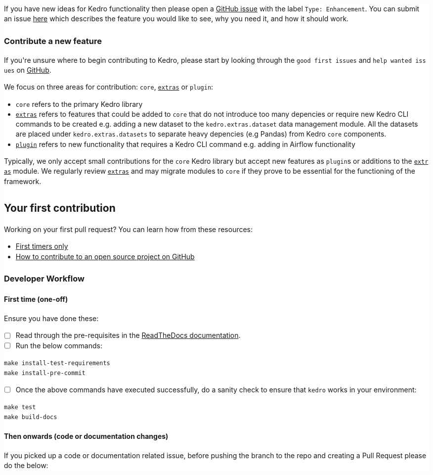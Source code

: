 If you have new ideas for Kedro functionality then please open a [GitHub issue](https://github.com/quantumblacklabs/kedro/issues) with the label `Type: Enhancement`. You can submit an issue [here](https://github.com/quantumblacklabs/kedro/issues) which describes the feature you would like to see, why you need it, and how it should work.

### Contribute a new feature

If you're unsure where to begin contributing to Kedro, please start by looking through the `good first issues` and `help wanted issues` on [GitHub](https://github.com/quantumblacklabs/kedro/issues).

We focus on three areas for contribution: `core`, [`extras`](/kedro/extras/) or `plugin`:
- `core` refers to the primary Kedro library
- [`extras`](/kedro/extras/) refers to features that could be added to `core` that do not introduce too many depencies or require new Kedro CLI commands to be created e.g. adding a new dataset to the `kedro.extras.dataset` data management module. All the datasets are placed under `kedro.extras.datasets` to separate heavy depencies (e.g Pandas) from Kedro `core` components.
- [`plugin`](https://kedro.readthedocs.io/en/stable/04_user_guide/10_developing_plugins.html) refers to new functionality that requires a Kedro CLI command e.g. adding in Airflow functionality

Typically, we only accept small contributions for the `core` Kedro library but accept new features as `plugin`s or additions to the [`extras`](/kedro/extras/) module. We regularly review [`extras`](/kedro/extras/) and may migrate modules to `core` if they prove to be essential for the functioning of the framework.

## Your first contribution

Working on your first pull request? You can learn how from these resources:
* [First timers only](https://www.firsttimersonly.com/)
* [How to contribute to an open source project on GitHub](https://egghead.io/courses/how-to-contribute-to-an-open-source-project-on-github)

### Developer Workflow

#### First time (one-off)

Ensure you have done these:

- [ ] Read through the pre-requisites in the [ReadTheDocs documentation](https://kedro.readthedocs.io/en/stable/02_getting_started/01_prerequisites.html).
- [ ] Run the below commands:
```
make install-test-requirements
make install-pre-commit
```
- [ ] Once the above commands have executed successfully, do a sanity check to ensure that `kedro` works in your environment:
```
make test
make build-docs
```

#### Then onwards (code or documentation changes)

If you picked up a code or documentation related issue, before pushing the branch to the repo and creating a Pull Request please do the below:
